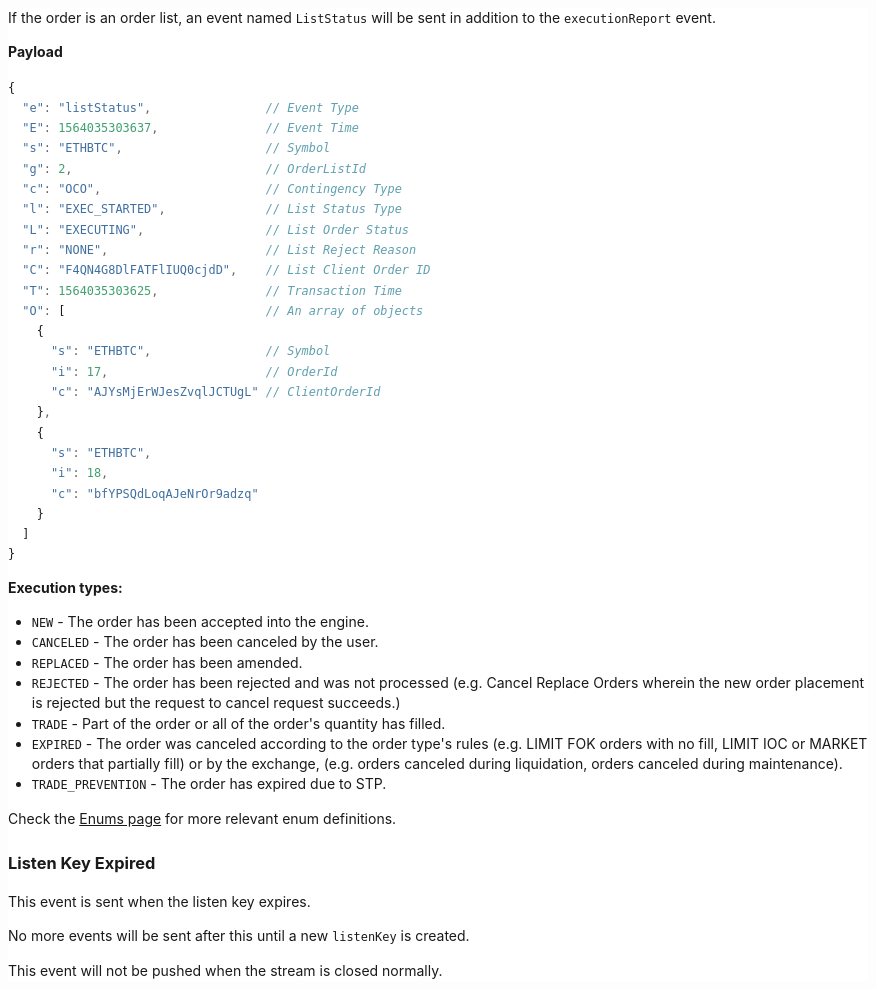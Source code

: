 If the order is an order list, an event named `ListStatus` will be sent in addition to the `executionReport` event.

**Payload**

```javascript
{
  "e": "listStatus",                // Event Type
  "E": 1564035303637,               // Event Time
  "s": "ETHBTC",                    // Symbol
  "g": 2,                           // OrderListId
  "c": "OCO",                       // Contingency Type
  "l": "EXEC_STARTED",              // List Status Type
  "L": "EXECUTING",                 // List Order Status
  "r": "NONE",                      // List Reject Reason
  "C": "F4QN4G8DlFATFlIUQ0cjdD",    // List Client Order ID
  "T": 1564035303625,               // Transaction Time
  "O": [                            // An array of objects
    {
      "s": "ETHBTC",                // Symbol
      "i": 17,                      // OrderId
      "c": "AJYsMjErWJesZvqlJCTUgL" // ClientOrderId
    },
    {
      "s": "ETHBTC",
      "i": 18,
      "c": "bfYPSQdLoqAJeNrOr9adzq"
    }
  ]
}
```

**Execution types:**

* `NEW` - The order has been accepted into the engine.
* `CANCELED` - The order has been canceled by the user.
* `REPLACED` - The order has been amended.
* `REJECTED` - The order has been rejected and was not processed (e.g. Cancel Replace Orders wherein the new order placement is rejected but the request to cancel request succeeds.)
* `TRADE` - Part of the order or all of the order's quantity has filled.
* `EXPIRED` - The order was canceled according to the order type's rules (e.g. LIMIT FOK orders with no fill, LIMIT IOC or MARKET orders that partially fill) or by the exchange, (e.g. orders canceled during liquidation, orders canceled during maintenance).
* `TRADE_PREVENTION` - The order has expired due to STP.

Check the [Enums page](./enums.md) for more relevant enum definitions.

### Listen Key Expired

This event is sent when the listen key expires.

No more events will be sent after this until a new `listenKey` is created.

This event will not be pushed when the stream is closed normally.
